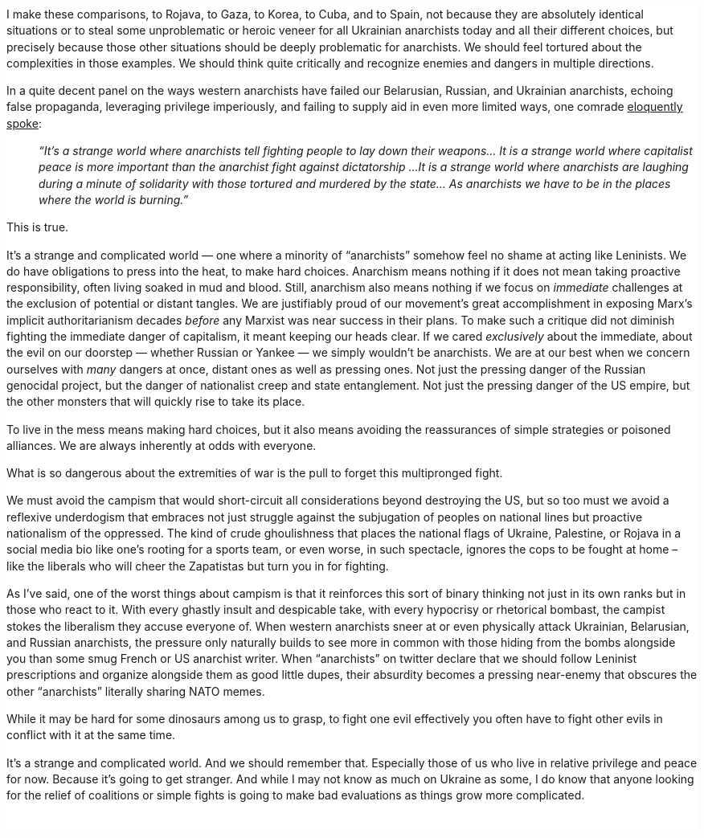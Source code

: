 <p><span style="font-weight: 400;">I make these comparisons, to Rojava, to Gaza, to Korea, to Cuba, and to Spain, not because they are absolutely identical situations or to steal some unproblematic or heroic veneer for all Ukrainian anarchists today and all their different choices, but precisely because those other situations should be deeply problematic for anarchists. We should feel tortured about the complexities in those examples. We should think quite critically and recognize enemies and dangers in multiple directions.</span></p>
<p><span style="font-weight: 400;">In a quite decent panel on the ways western anarchists have failed our Belarusian, Russian, and Ukrainian anarchists, echoing false propaganda, leveraging privilege imperiously, and failing to supply aid in even more limited ways, one comrade </span><a href="https://www.youtube.com/watch?v=78XGUoe_cB0"><span style="font-weight: 400;">eloquently spoke</span></a><span style="font-weight: 400;">:</span></p>
<p style="padding-left: 40px;"><i><span style="font-weight: 400;">“It’s a strange world where anarchists tell fighting people to lay down their weapons… It is a strange world where capitalist peace is more important than the anarchist fight against dictatorship …It is a strange world where anarchists are laughing during a minute of solidarity with those tortured and murdered by the state… As anarchists we have to be in the places where the world is burning.”</span></i></p>
<p><span style="font-weight: 400;">This is true.</span></p>
<p><span style="font-weight: 400;">It’s a strange and complicated world — one where a minority of “anarchists” somehow feel no shame at acting like Leninists. We do have obligations to press into the heat, to make hard choices. Anarchism means nothing if it does not mean taking proactive responsibility, often living soaked in mud and blood. Still, anarchism also means nothing if we focus on </span><i><span style="font-weight: 400;">immediate </span></i><span style="font-weight: 400;">challenges at the exclusion of potential or distant tangles. We are justifiably proud of our movement’s great accomplishment in exposing Marx’s implicit authoritarianism decades </span><i><span style="font-weight: 400;">before</span></i><span style="font-weight: 400;"> any Marxist was near success in their plans. To make such a critique did not diminish fighting the immediate danger of capitalism, it meant keeping our heads clear. If we cared </span><i><span style="font-weight: 400;">exclusively </span></i><span style="font-weight: 400;">about the immediate, about the evil on our doorstep — whether Russian or Yankee — we simply wouldn’t be anarchists. We are at our best when we concern ourselves with </span><i><span style="font-weight: 400;">many</span></i><span style="font-weight: 400;"> dangers at once, distant ones as well as pressing ones. Not just the pressing danger of the Russian genocidal project, but the danger of nationalist creep and state entanglement. Not just the pressing danger of the US empire, but the other monsters that will quickly rise to take its place.</span></p>
<p><span style="font-weight: 400;">To live in the mess means making hard choices, but it also means avoiding the reassurances of simple strategies or poisoned alliances. We are always inherently at odds with everyone.</span></p>
<p><span style="font-weight: 400;">What is so dangerous about the extremities of war is the pull to forget this multipronged fight.</span></p>
<p><span style="font-weight: 400;">We must avoid the campism that would short-circuit all considerations beyond destroying the US, but so too must we avoid a reflexive underdogism that embraces not just struggle against the subjugation of peoples on national lines but proactive nationalism of the oppressed. The kind of crude ghoulishness that places the national flags of Ukraine, Palestine, or Rojava in a social media bio like one’s rooting for a sports team, or even worse, in such spectacle, ignores the cops to be fought at home – like the liberals who will cheer the Zapatistas but turn you in for fighting.</span></p>
<p><span style="font-weight: 400;">As I’ve said, one of the worst things about campism is that it reinforces this sort of binary thinking not just in its own ranks but in those who react to it. With every ghastly insult and despicable take, with every hypocrisy or rhetorical bombast, the campist stokes the liberalism they accuse everyone of. When western anarchists sneer at or even physically attack Ukrainian, Belarusian, and Russian anarchists, the pressure only naturally builds to see more in common with those hiding from the bombs alongside you than some smug French or US anarchist writer. When “anarchists” on twitter declare that we should follow Leninist prescriptions and organize alongside them as good little dupes, their absurdity becomes a pressing near-enemy that obscures the other “anarchists” literally sharing NATO memes.</span></p>
<p><span style="font-weight: 400;">While it may be hard for some dinosaurs among us to grasp, to fight one evil effectively you often have to fight other evils in conflict with it at the same time.</span></p>
<p><span style="font-weight: 400;">It’s a strange and complicated world. And we should remember that. Especially those of us who live in relative privilege and peace for now. Because it’s going to get stranger. And while I may not know as much on Ukraine as some, I do know that anyone looking for the relief of coalitions or simple fights is going to make bad evaluations as things grow more complicated.</span></p>
<p>&nbsp;</p>
